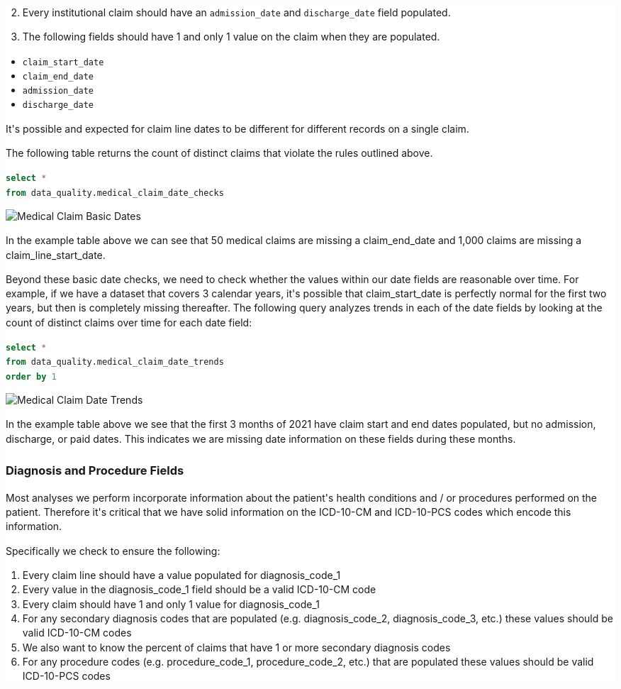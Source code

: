 2. Every institutional claim should have an `admission_date` and `discharge_date` field populated.

3. The following fields should have 1 and only 1 value on the claim when they are populated.
- `claim_start_date`
- `claim_end_date`
- `admission_date`
- `discharge_date`

It's possible and expected for claim line dates to be different for different records on a single claim.

The following table returns the count of distinct claims that violate the rules outlined above.

```sql
select *
from data_quality.medical_claim_date_checks
```

![Medical Claim Basic Dates](/img/data_quality_medical_claim_basic_dates.jpg)

In the example table above we can see that 50 medical claims are missing a claim_end_date and 1,000 claims are missing a claim_line_start_date.

Beyond these basic date checks, we need to check whether the values within our date fields are reasonable over time.  For example, if we have a dataset that covers 3 calendar years, it's possible that claim_start_date is perfectly normal for the first two years, but then is completely missing thereafter.  The following query analyzes trends in each of the date fields by looking at the count of distinct claims over time for each date field:

```sql
select *
from data_quality.medical_claim_date_trends
order by 1
```

![Medical Claim Date Trends](/img/data_quality_medical_claim_date_trends.jpg)

In the example table above we see that the first 3 months of 2021 have claim start and end dates populated, but no admission, discharge, or paid dates.  This indicates we are missing date information on these fields during these months.

### Diagnosis and Procedure Fields

Most analyses we perform incorporate information about the patient's health conditions and / or procedures performed on the patient.  Therefore it's critical that we have solid information on the ICD-10-CM and ICD-10-PCS codes which encode this information.

Specifically we check to ensure the following:

1. Every claim line should have a value populated for diagnosis_code_1
2. Every value in the diagnosis_code_1 field should be a valid ICD-10-CM code
3. Every claim should have 1 and only 1 value for diagnosis_code_1
4. For any secondary diagnosis codes that are populated (e.g. diagnosis_code_2, diagnosis_code_3, etc.) these values should be valid ICD-10-CM codes
5. We also want to know the percent of claims that have 1 or more secondary diagnosis codes
6. For any procedure codes (e.g. procedure_code_1, procedure_code_2, etc.) that are populated these values should be valid ICD-10-PCS codes

